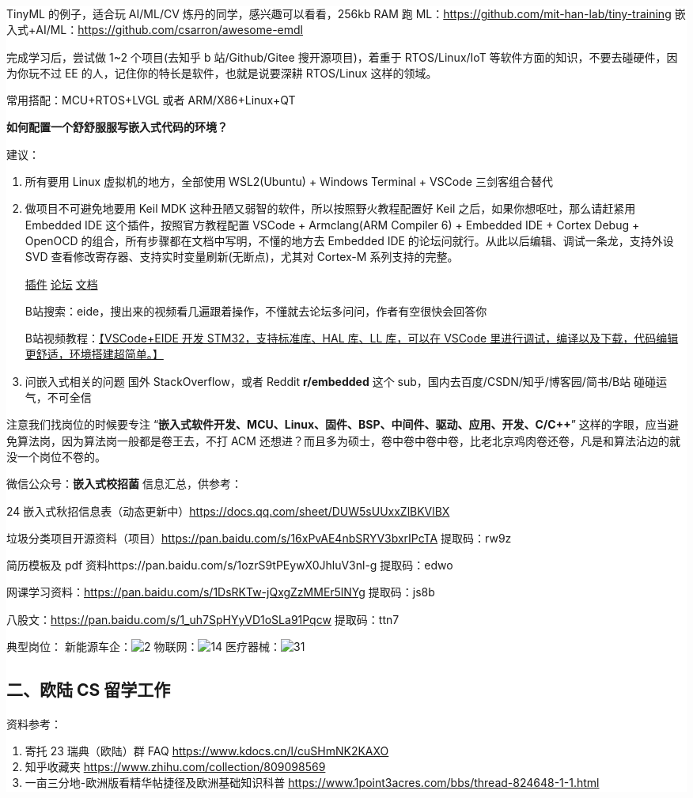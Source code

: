 TinyML 的例子，适合玩 AI/ML/CV 炼丹的同学，感兴趣可以看看，256kb RAM 跑 ML：https://github.com/mit-han-lab/tiny-training
嵌入式+AI/ML：https://github.com/csarron/awesome-emdl

完成学习后，尝试做 1~2 个项目(去知乎 b 站/Github/Gitee 搜开源项目)，着重于 RTOS/Linux/IoT 等软件方面的知识，不要去碰硬件，因为你玩不过 EE 的人，记住你的特长是软件，也就是说要深耕 RTOS/Linux 这样的领域。

常用搭配：MCU+RTOS+LVGL 或者 ARM/X86+Linux+QT

**如何配置一个舒舒服服写嵌入式代码的环境？**

建议：

1. 所有要用 Linux 虚拟机的地方，全部使用 WSL2(Ubuntu) + Windows Terminal + VSCode 三剑客组合替代

2. 做项目不可避免地要用 Keil MDK 这种丑陋又弱智的软件，所以按照野火教程配置好 Keil 之后，如果你想呕吐，那么请赶紧用 Embedded IDE 这个插件，按照官方教程配置 VSCode + Armclang(ARM Compiler 6) + Embedded IDE + Cortex Debug + OpenOCD 的组合，所有步骤都在文档中写明，不懂的地方去 Embedded IDE 的论坛问就行。从此以后编辑、调试一条龙，支持外设 SVD 查看修改寄存器、支持实时变量刷新(无断点)，尤其对 Cortex-M 系列支持的完整。

   [插件](https://marketplace.visualstudio.com/items?itemName=CL.eide) [论坛](https://discuss.em-ide.com/) [文档](https://em-ide.com/zh-cn/)

   B站搜索：eide，搜出来的视频看几遍跟着操作，不懂就去论坛多问问，作者有空很快会回答你

   B站视频教程：[【VSCode+EIDE 开发 STM32，支持标准库、HAL 库、LL 库，可以在 VSCode 里进行调试，编译以及下载，代码编辑更舒适，环境搭建超简单。】](https://www.bilibili.com/video/BV1nr4y1R7Jb/?share_source=copy_web&vd_source=d0f68c2f26c1bc0a302358246933d32d)

3. 问嵌入式相关的问题 国外 StackOverflow，或者 Reddit **r/embedded** 这个 sub，国内去百度/CSDN/知乎/博客园/简书/B站 碰碰运气，不可全信

注意我们找岗位的时候要专注 “**嵌入式软件开发、MCU、Linux、固件、BSP、中间件、驱动、应用、开发、C/C++**” 这样的字眼，应当避免算法岗，因为算法岗一般都是卷王去，不打 ACM 还想进？而且多为硕士，卷中卷中卷中卷，比老北京鸡肉卷还卷，凡是和算法沾边的就没一个岗位不卷的。

微信公众号：**嵌入式校招菌** 信息汇总，供参考：

24 嵌入式秋招信息表（动态更新中）https://docs.qq.com/sheet/DUW5sUUxxZlBKVlBX

垃圾分类项目开源资料（项目）https://pan.baidu.com/s/16xPvAE4nbSRYV3bxrIPcTA 提取码：rw9z

简历模板及 pdf 资料https://pan.baidu.com/s/1ozrS9tPEywX0JhluV3nl-g 提取码：edwo

网课学习资料：https://pan.baidu.com/s/1DsRKTw-jQxgZzMMEr5lNYg 提取码：js8b

八股文：https://pan.baidu.com/s/1_uh7SpHYyVD1oSLa91Pqcw 提取码：ttn7

典型岗位：
新能源车企：![2](https://github.com/Eplankton/EmbedRoadAndCSInEU/assets/86543401/f4b15109-28ba-4481-83ce-3cebc99d64c5)
物联网：![14](https://github.com/Eplankton/EmbedRoadAndCSInEU/assets/86543401/1825fea5-7afe-4124-af6b-ed4d4ba7d50a)
医疗器械：![31](https://github.com/Eplankton/EmbedRoadAndCSInEU/assets/86543401/45cb6a0a-57e3-4274-8a70-4e9293c23b71)

## 二、欧陆 CS 留学工作

资料参考：

1. 寄托 23 瑞典（欧陆）群 FAQ https://www.kdocs.cn/l/cuSHmNK2KAXO
2. 知乎收藏夹 https://www.zhihu.com/collection/809098569
3. 一亩三分地-欧洲版看精华帖捷径及欧洲基础知识科普 https://www.1point3acres.com/bbs/thread-824648-1-1.html
